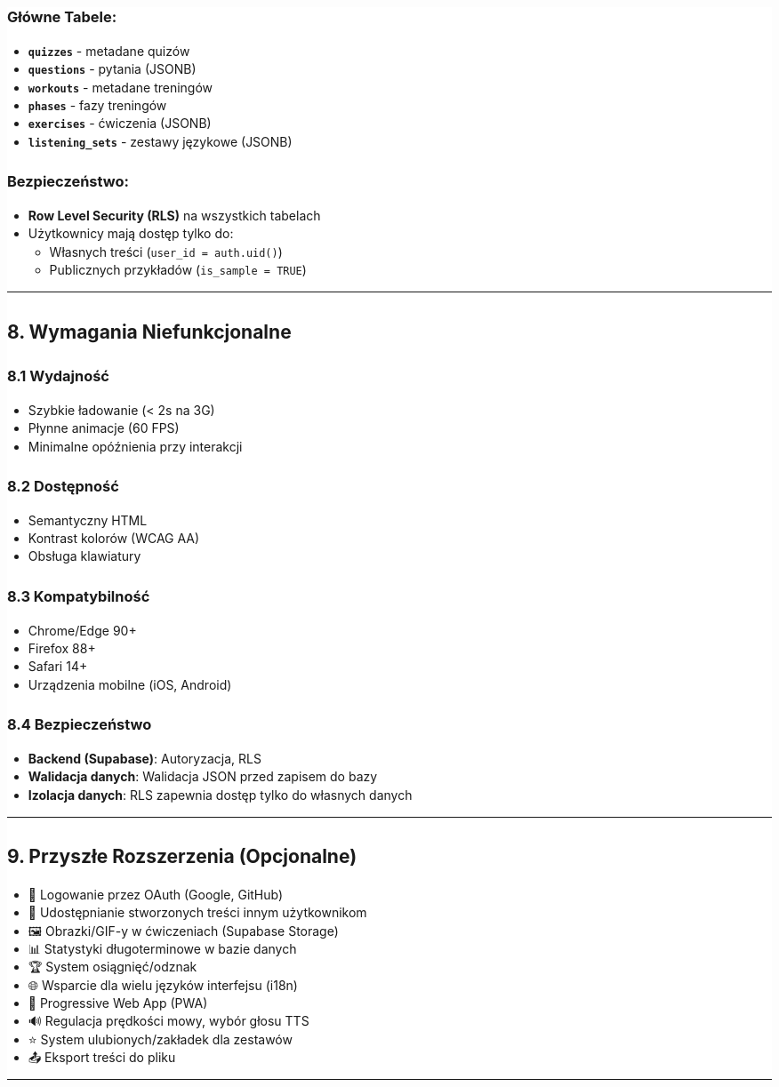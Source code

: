 ### Główne Tabele:
- **`quizzes`** - metadane quizów
- **`questions`** - pytania (JSONB)
- **`workouts`** - metadane treningów
- **`phases`** - fazy treningów
- **`exercises`** - ćwiczenia (JSONB)
- **`listening_sets`** - zestawy językowe (JSONB)

### Bezpieczeństwo:
- **Row Level Security (RLS)** na wszystkich tabelach
- Użytkownicy mają dostęp tylko do:
  - Własnych treści (`user_id = auth.uid()`)
  - Publicznych przykładów (`is_sample = TRUE`)

---

## 8. Wymagania Niefunkcjonalne

### 8.1 Wydajność
- Szybkie ładowanie (< 2s na 3G)
- Płynne animacje (60 FPS)
- Minimalne opóźnienia przy interakcji

### 8.2 Dostępność
- Semantyczny HTML
- Kontrast kolorów (WCAG AA)
- Obsługa klawiatury

### 8.3 Kompatybilność
- Chrome/Edge 90+
- Firefox 88+
- Safari 14+
- Urządzenia mobilne (iOS, Android)

### 8.4 Bezpieczeństwo
- **Backend (Supabase)**: Autoryzacja, RLS
- **Walidacja danych**: Walidacja JSON przed zapisem do bazy
- **Izolacja danych**: RLS zapewnia dostęp tylko do własnych danych

---

## 9. Przyszłe Rozszerzenia (Opcjonalne)

- 🔐 Logowanie przez OAuth (Google, GitHub)
- 🤝 Udostępnianie stworzonych treści innym użytkownikom
- 🖼️ Obrazki/GIF-y w ćwiczeniach (Supabase Storage)
- 📊 Statystyki długoterminowe w bazie danych
- 🏆 System osiągnięć/odznak
- 🌐 Wsparcie dla wielu języków interfejsu (i18n)
- 📱 Progressive Web App (PWA)
- 🔊 Regulacja prędkości mowy, wybór głosu TTS
- ⭐ System ulubionych/zakładek dla zestawów
- 📤 Eksport treści do pliku

---
